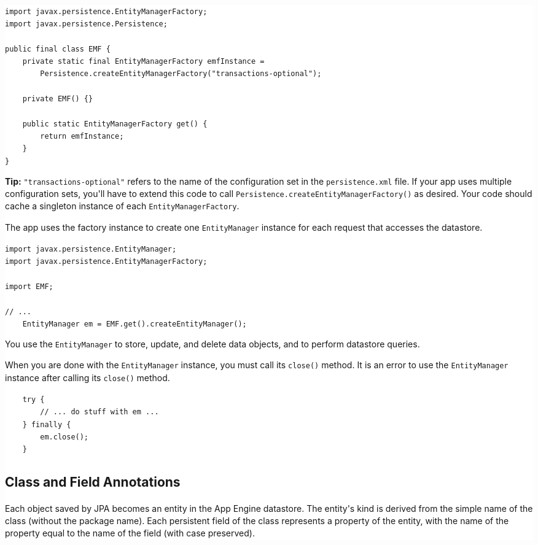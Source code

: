 ```
import javax.persistence.EntityManagerFactory;
import javax.persistence.Persistence;

public final class EMF {
    private static final EntityManagerFactory emfInstance =
        Persistence.createEntityManagerFactory("transactions-optional");

    private EMF() {}

    public static EntityManagerFactory get() {
        return emfInstance;
    }
}
```


**Tip:** `"transactions-optional"` refers to the name of the configuration set in the `persistence.xml` file. If your app uses multiple configuration sets, you'll have to extend this code to call `Persistence.createEntityManagerFactory()` as desired. Your code should cache a singleton instance of each `EntityManagerFactory`.

The app uses the factory instance to create one `EntityManager` instance for each request that accesses the datastore.

```
import javax.persistence.EntityManager;
import javax.persistence.EntityManagerFactory;

import EMF;

// ...
    EntityManager em = EMF.get().createEntityManager();
```


You use the `EntityManager` to store, update, and delete data objects, and to perform datastore queries.

When you are done with the `EntityManager` instance, you must call its `close()` method. It is an error to use the `EntityManager` instance after calling its `close()` method.

```
    try {
        // ... do stuff with em ...
    } finally {
        em.close();
    }
```


Class and Field Annotations
---------------------------

Each object saved by JPA becomes an entity in the App Engine datastore. The entity's kind is derived from the simple name of the class (without the package name). Each persistent field of the class represents a property of the entity, with the name of the property equal to the name of the field (with case preserved).
